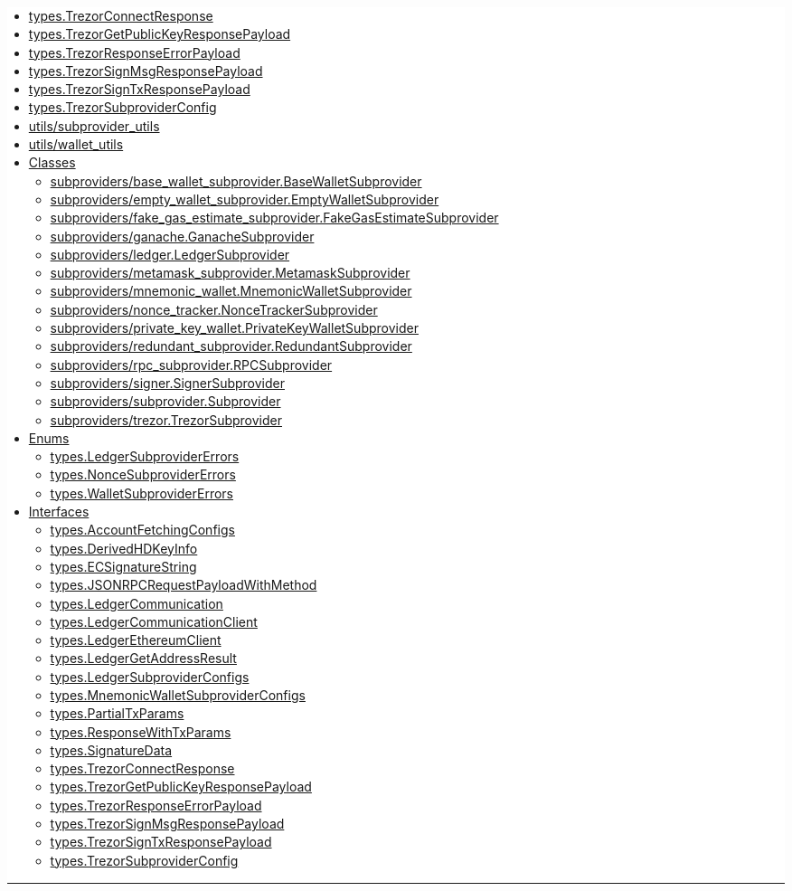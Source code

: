   * [types.TrezorConnectResponse](#class-trezorconnectresponse)
  * [types.TrezorGetPublicKeyResponsePayload](#class-trezorgetpublickeyresponsepayload)
  * [types.TrezorResponseErrorPayload](#class-trezorresponseerrorpayload)
  * [types.TrezorSignMsgResponsePayload](#class-trezorsignmsgresponsepayload)
  * [types.TrezorSignTxResponsePayload](#class-trezorsigntxresponsepayload)
  * [types.TrezorSubproviderConfig](#class-trezorsubproviderconfig)
  * [utils/subprovider_utils](modules/_utils_subprovider_utils_.md)
  * [utils/wallet_utils](modules/_utils_wallet_utils_.md)
* [Classes]()
  * [subproviders/base_wallet_subprovider.BaseWalletSubprovider](#class-basewalletsubprovider)
  * [subproviders/empty_wallet_subprovider.EmptyWalletSubprovider](#class-emptywalletsubprovider)
  * [subproviders/fake_gas_estimate_subprovider.FakeGasEstimateSubprovider](#class-fakegasestimatesubprovider)
  * [subproviders/ganache.GanacheSubprovider](#class-ganachesubprovider)
  * [subproviders/ledger.LedgerSubprovider](#class-ledgersubprovider)
  * [subproviders/metamask_subprovider.MetamaskSubprovider](#class-metamasksubprovider)
  * [subproviders/mnemonic_wallet.MnemonicWalletSubprovider](#class-mnemonicwalletsubprovider)
  * [subproviders/nonce_tracker.NonceTrackerSubprovider](#class-noncetrackersubprovider)
  * [subproviders/private_key_wallet.PrivateKeyWalletSubprovider](#class-privatekeywalletsubprovider)
  * [subproviders/redundant_subprovider.RedundantSubprovider](#class-redundantsubprovider)
  * [subproviders/rpc_subprovider.RPCSubprovider](#class-rpcsubprovider)
  * [subproviders/signer.SignerSubprovider](#class-signersubprovider)
  * [subproviders/subprovider.Subprovider](#class-subprovider)
  * [subproviders/trezor.TrezorSubprovider](#class-trezorsubprovider)
* [Enums]()
  * [types.LedgerSubproviderErrors](#class-ledgersubprovidererrors)
  * [types.NonceSubproviderErrors](#class-noncesubprovidererrors)
  * [types.WalletSubproviderErrors](#class-walletsubprovidererrors)
* [Interfaces]()
  * [types.AccountFetchingConfigs](#class-accountfetchingconfigs)
  * [types.DerivedHDKeyInfo](#class-derivedhdkeyinfo)
  * [types.ECSignatureString](#class-ecsignaturestring)
  * [types.JSONRPCRequestPayloadWithMethod](#class-jsonrpcrequestpayloadwithmethod)
  * [types.LedgerCommunication](#class-ledgercommunication)
  * [types.LedgerCommunicationClient](#class-ledgercommunicationclient)
  * [types.LedgerEthereumClient](#class-ledgerethereumclient)
  * [types.LedgerGetAddressResult](#class-ledgergetaddressresult)
  * [types.LedgerSubproviderConfigs](#class-ledgersubproviderconfigs)
  * [types.MnemonicWalletSubproviderConfigs](#class-mnemonicwalletsubproviderconfigs)
  * [types.PartialTxParams](#class-partialtxparams)
  * [types.ResponseWithTxParams](#class-responsewithtxparams)
  * [types.SignatureData](#class-signaturedata)
  * [types.TrezorConnectResponse](#class-trezorconnectresponse)
  * [types.TrezorGetPublicKeyResponsePayload](#class-trezorgetpublickeyresponsepayload)
  * [types.TrezorResponseErrorPayload](#class-trezorresponseerrorpayload)
  * [types.TrezorSignMsgResponsePayload](#class-trezorsignmsgresponsepayload)
  * [types.TrezorSignTxResponsePayload](#class-trezorsigntxresponsepayload)
  * [types.TrezorSubproviderConfig](#class-trezorsubproviderconfig)

<hr />

